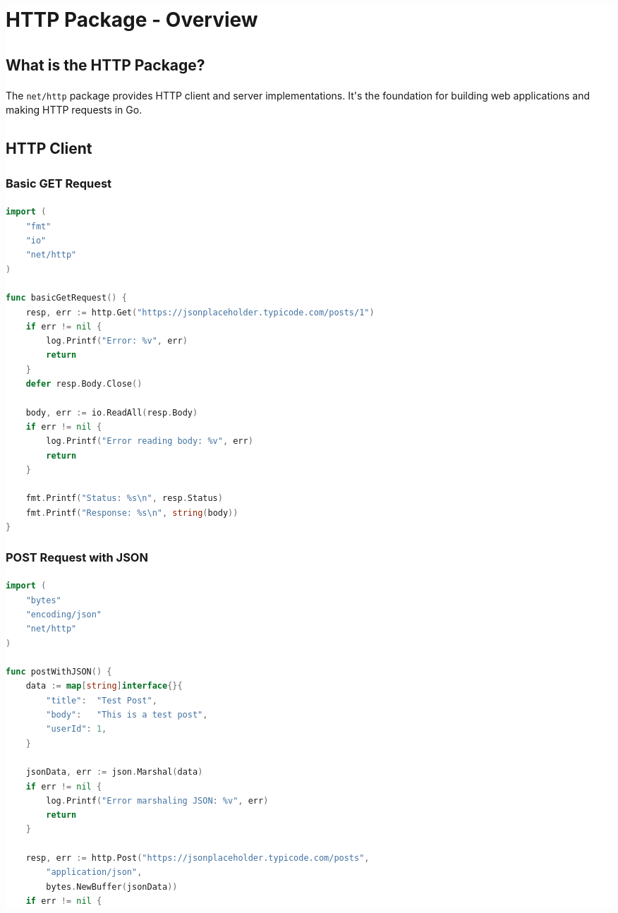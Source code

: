 # HTTP Package - Overview

## What is the HTTP Package?

The `net/http` package provides HTTP client and server implementations. It's the foundation for building web applications and making HTTP requests in Go.

## HTTP Client

### Basic GET Request
```go
import (
    "fmt"
    "io"
    "net/http"
)

func basicGetRequest() {
    resp, err := http.Get("https://jsonplaceholder.typicode.com/posts/1")
    if err != nil {
        log.Printf("Error: %v", err)
        return
    }
    defer resp.Body.Close()

    body, err := io.ReadAll(resp.Body)
    if err != nil {
        log.Printf("Error reading body: %v", err)
        return
    }

    fmt.Printf("Status: %s\n", resp.Status)
    fmt.Printf("Response: %s\n", string(body))
}
```

### POST Request with JSON
```go
import (
    "bytes"
    "encoding/json"
    "net/http"
)

func postWithJSON() {
    data := map[string]interface{}{
        "title":  "Test Post",
        "body":   "This is a test post",
        "userId": 1,
    }

    jsonData, err := json.Marshal(data)
    if err != nil {
        log.Printf("Error marshaling JSON: %v", err)
        return
    }

    resp, err := http.Post("https://jsonplaceholder.typicode.com/posts",
        "application/json",
        bytes.NewBuffer(jsonData))
    if err != nil {
```